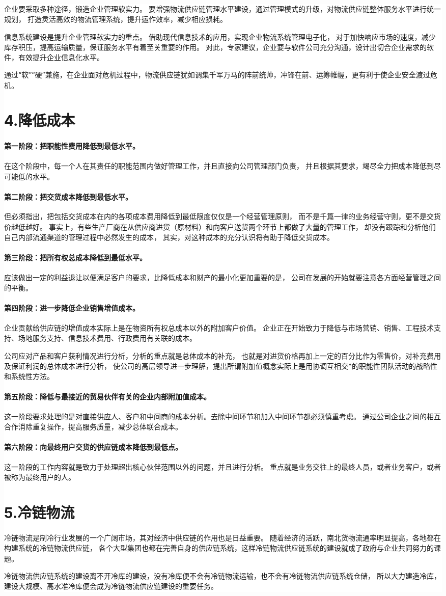 企业要采取多种途径，锻造企业管理软实力。
要增强物流供应链管理水平建设，通过管理模式的升级，对物流供应链整体服务水平进行统一规划，
打造灵活高效的物流管理系统，提升运作效率，减少相应损耗。

信息系统建设是提升企业管理软实力的重点。
借助现代信息技术的应用，实现企业物流系统管理电子化，
对于加快响应市场的速度，减少库存积压，提高运输质量，保证服务水平有着至关重要的作用。
对此，专家建议，企业要与软件公司充分沟通，设计出切合企业需求的软件，有效提升企业信息化水平。

通过“软”“硬”兼施，在企业面对危机过程中，物流供应链犹如调集千军万马的阵前统帅，冲锋在前、运筹帷幄，更有利于使企业安全渡过危机。


# 4.降低成本
#### 第一阶段：把职能性费用降低到最低水平。
在这个阶段中，每一个人在其责任的职能范围内做好管理工作，并且直接向公司管理部门负责，
并且根据其要求，竭尽全力把成本降低到尽可能低的水平。

#### 第二阶段：把交货成本降低到最低水平。
但必须指出，把包括交货成本在内的各项成本费用降低到最低限度仅仅是一个经营管理原则，
而不是千篇一律的业务经营守则，更不是交货价越低越好。
事实上，有些生产厂商在从供应商进货（原材料）和向客户送货两个环节上都做了大量的管理工作，
却没有跟踪和分析他们自己内部流通渠道的管理过程中必然发生的成本，
其实，对这种成本的充分认识将有助于降低交货成本。

#### 第三阶段：把所有权总成本降低到最低水平。
应该做出一定的利益退让以便满足客户的要求，比降低成本和财产的最小化更加重要的是，
公司在发展的开始就要注意各方面经营管理之间的平衡。

#### 第四阶段：进一步降低企业销售增值成本。
企业贡献给供应链的增值成本实际上是在物资所有权总成本以外的附加客户价值。
企业正在开始致力于降低与市场营销、销售、工程技术支持、场地服务支持、信息技术费用、行政费用有关联的成本。

公司应对产品和客户获利情况进行分析，分析的重点就是总体成本的补充，
也就是对进货价格再加上一定的百分比作为零售价，对补充费用及保证利润的总体成本进行分析，
使公司的高层领导进一步理解，提出所谓附加值概念实际上是用协调互相交*的职能性团队活动的战略性和系统性方法。

#### 第五阶段：降低与最接近的贸易伙伴有关的企业内部附加值成本。
这一阶段要求处理的是对直接供应人、客户和中间商的成本分析。去除中间环节和加入中间环节都必须慎重考虑。
通过公司企业之间的相互合作消除重复操作，提高服务质量，减少总体联合成本。

#### 第六阶段：向最终用户交货的供应链成本降低到最低点。
这一阶段的工作内容就是致力于处理超出核心伙伴范围以外的问题，并且进行分析。
重点就是业务交往上的最终人员，或者业务客户，或者被称为最终用户的人。


# 5.冷链物流
冷链物流是制冷行业发展的一个广阔市场，其对经济中供应链的作用也是日益重要。
随着经济的活跃，南北货物流通率明显提高，各地都在构建系统的冷链物流供应链，
各个大型集团也都在完善自身的供应链系统，这样冷链物流供应链系统的建设就成了政府与企业共同努力的课题。

冷链物流供应链系统的建设离不开冷库的建设，没有冷库便不会有冷链物流运输，也不会有冷链物流供应链系统仓储，
所以大力建造冷库，建设大规模、高水准冷库便会成为冷链物流供应链建设的重要任务。
